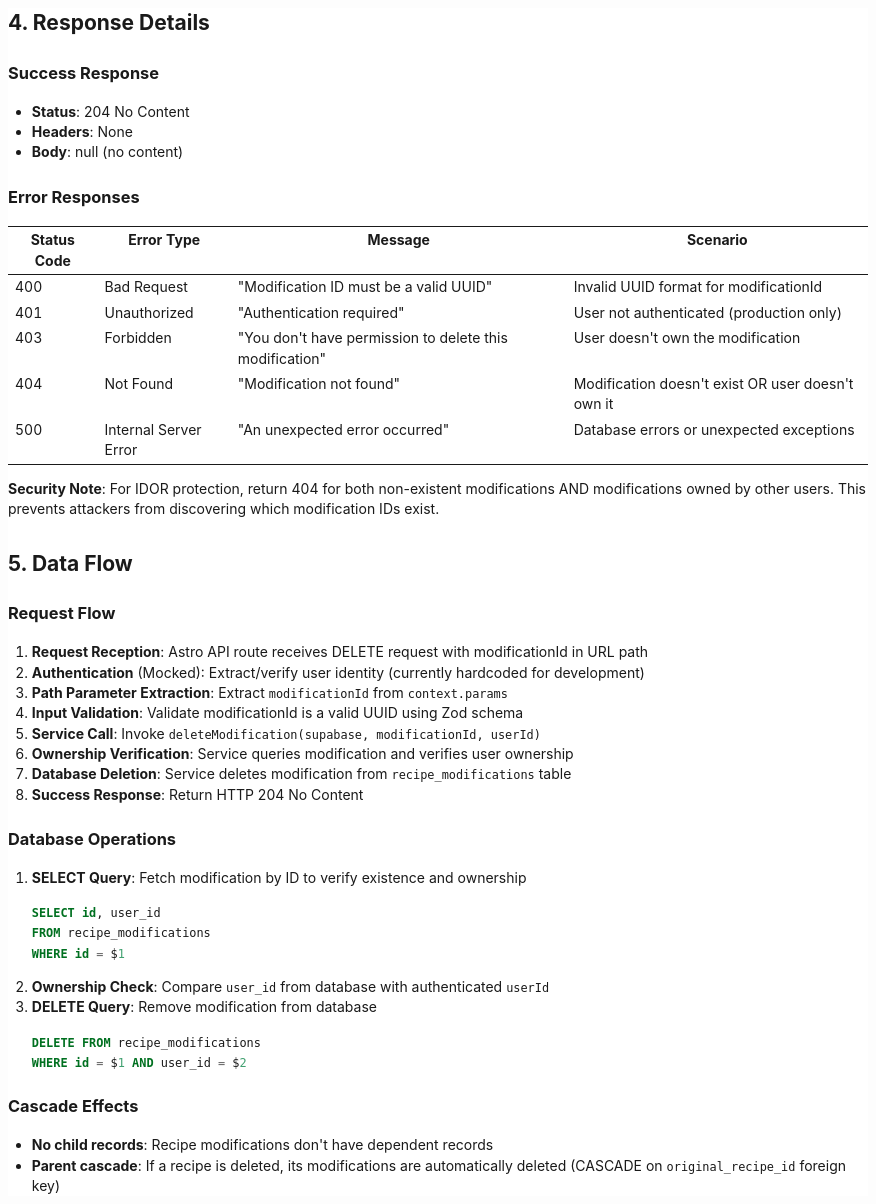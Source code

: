 ## 4. Response Details

### Success Response
- **Status**: 204 No Content
- **Headers**: None
- **Body**: null (no content)

### Error Responses

| Status Code | Error Type | Message | Scenario |
|------------|-----------|---------|----------|
| 400 | Bad Request | "Modification ID must be a valid UUID" | Invalid UUID format for modificationId |
| 401 | Unauthorized | "Authentication required" | User not authenticated (production only) |
| 403 | Forbidden | "You don't have permission to delete this modification" | User doesn't own the modification |
| 404 | Not Found | "Modification not found" | Modification doesn't exist OR user doesn't own it |
| 500 | Internal Server Error | "An unexpected error occurred" | Database errors or unexpected exceptions |

**Security Note**: For IDOR protection, return 404 for both non-existent modifications AND modifications owned by other users. This prevents attackers from discovering which modification IDs exist.

## 5. Data Flow

### Request Flow
1. **Request Reception**: Astro API route receives DELETE request with modificationId in URL path
2. **Authentication** (Mocked): Extract/verify user identity (currently hardcoded for development)
3. **Path Parameter Extraction**: Extract `modificationId` from `context.params`
4. **Input Validation**: Validate modificationId is a valid UUID using Zod schema
5. **Service Call**: Invoke `deleteModification(supabase, modificationId, userId)`
6. **Ownership Verification**: Service queries modification and verifies user ownership
7. **Database Deletion**: Service deletes modification from `recipe_modifications` table
8. **Success Response**: Return HTTP 204 No Content

### Database Operations
1. **SELECT Query**: Fetch modification by ID to verify existence and ownership
   ```sql
   SELECT id, user_id
   FROM recipe_modifications
   WHERE id = $1
   ```
2. **Ownership Check**: Compare `user_id` from database with authenticated `userId`
3. **DELETE Query**: Remove modification from database
   ```sql
   DELETE FROM recipe_modifications
   WHERE id = $1 AND user_id = $2
   ```

### Cascade Effects
- **No child records**: Recipe modifications don't have dependent records
- **Parent cascade**: If a recipe is deleted, its modifications are automatically deleted (CASCADE on `original_recipe_id` foreign key)
